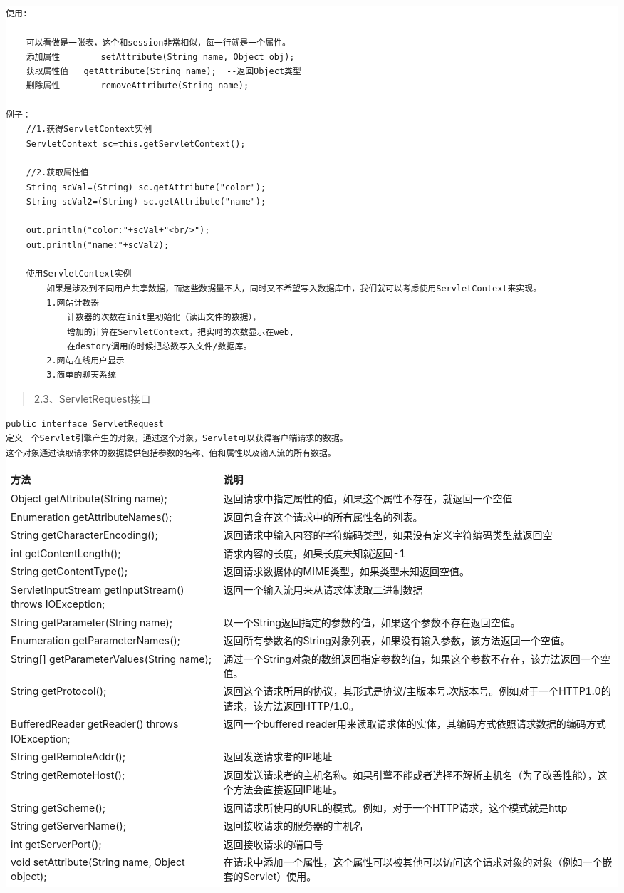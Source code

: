 	使用:

		可以看做是一张表，这个和session非常相似，每一行就是一个属性。
		添加属性		setAttribute(String name, Object obj);
		获取属性值	getAttribute(String name); 	--返回Object类型
		删除属性		removeAttribute(String name);
			
	例子：
		//1.获得ServletContext实例
		ServletContext sc=this.getServletContext();
		
		//2.获取属性值
		String scVal=(String) sc.getAttribute("color");
		String scVal2=(String) sc.getAttribute("name");
		
		out.println("color:"+scVal+"<br/>");
		out.println("name:"+scVal2);

		使用ServletContext实例
			如果是涉及到不同用户共享数据，而这些数据量不大，同时又不希望写入数据库中，我们就可以考虑使用ServletContext来实现。
			1.网站计数器
				计数器的次数在init里初始化（读出文件的数据），
				增加的计算在ServletContext，把实时的次数显示在web,
				在destory调用的时候把总数写入文件/数据库。
			2.网站在线用户显示
			3.简单的聊天系统
	
> 2.3、ServletRequest接口

	public interface ServletRequest
	定义一个Servlet引擎产生的对象，通过这个对象，Servlet可以获得客户端请求的数据。
	这个对象通过读取请求体的数据提供包括参数的名称、值和属性以及输入流的所有数据。

|方法|说明|
|:--|:--|
| Object getAttribute(String name);|返回请求中指定属性的值，如果这个属性不存在，就返回一个空值|
|Enumeration getAttributeNames();|返回包含在这个请求中的所有属性名的列表。|
|String getCharacterEncoding();|返回请求中输入内容的字符编码类型，如果没有定义字符编码类型就返回空|
|int getContentLength();|请求内容的长度，如果长度未知就返回-1|
|String getContentType();|返回请求数据体的MIME类型，如果类型未知返回空值。|
|ServletInputStream getInputStream() throws IOException;|返回一个输入流用来从请求体读取二进制数据|
|String getParameter(String name);|以一个String返回指定的参数的值，如果这个参数不存在返回空值。|
|Enumeration getParameterNames();|返回所有参数名的String对象列表，如果没有输入参数，该方法返回一个空值。|
|String[] getParameterValues(String name);|通过一个String对象的数组返回指定参数的值，如果这个参数不存在，该方法返回一个空值。|
|String getProtocol();|返回这个请求所用的协议，其形式是协议/主版本号.次版本号。例如对于一个HTTP1.0的请求，该方法返回HTTP/1.0。|
|BufferedReader getReader() throws IOException;|返回一个buffered reader用来读取请求体的实体，其编码方式依照请求数据的编码方式|
|String getRemoteAddr();|返回发送请求者的IP地址|
|String getRemoteHost();|返回发送请求者的主机名称。如果引擎不能或者选择不解析主机名（为了改善性能），这个方法会直接返回IP地址。|
| String getScheme();|返回请求所使用的URL的模式。例如，对于一个HTTP请求，这个模式就是http|
|String getServerName();|返回接收请求的服务器的主机名|
|int getServerPort();|返回接收请求的端口号|
|void setAttribute(String name, Object object);|在请求中添加一个属性，这个属性可以被其他可以访问这个请求对象的对象（例如一个嵌套的Servlet）使用。|
